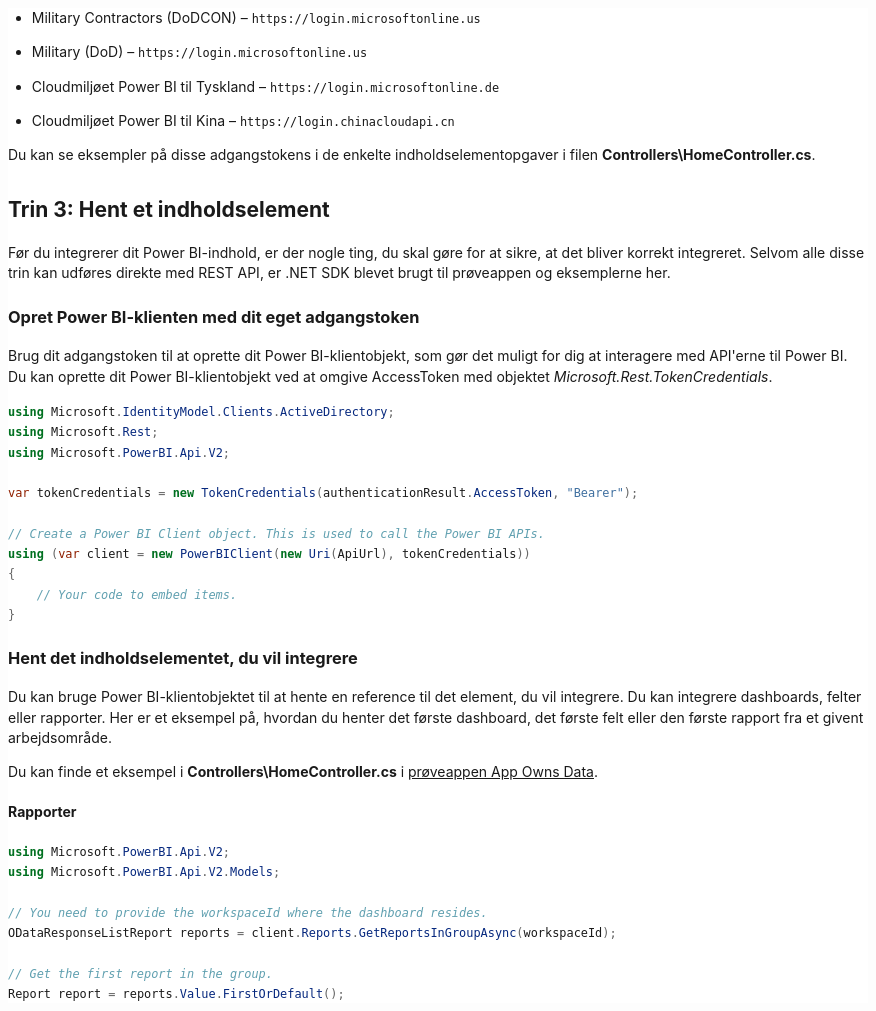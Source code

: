 * Military Contractors (DoDCON) – ```https://login.microsoftonline.us```

* Military (DoD) – ```https://login.microsoftonline.us```

* Cloudmiljøet Power BI til Tyskland – ```https://login.microsoftonline.de```

* Cloudmiljøet Power BI til Kina – ```https://login.chinacloudapi.cn```

Du kan se eksempler på disse adgangstokens i de enkelte indholdselementopgaver i filen **Controllers\HomeController.cs**.

## <a name="step-3---get-a-content-item"></a>Trin 3: Hent et indholdselement

Før du integrerer dit Power BI-indhold, er der nogle ting, du skal gøre for at sikre, at det bliver korrekt integreret. Selvom alle disse trin kan udføres direkte med REST API, er .NET SDK blevet brugt til prøveappen og eksemplerne her.

### <a name="create-the-power-bi-client-with-your-access-token"></a>Opret Power BI-klienten med dit eget adgangstoken

Brug dit adgangstoken til at oprette dit Power BI-klientobjekt, som gør det muligt for dig at interagere med API'erne til Power BI. Du kan oprette dit Power BI-klientobjekt ved at omgive AccessToken med objektet *Microsoft.Rest.TokenCredentials*.

```csharp
using Microsoft.IdentityModel.Clients.ActiveDirectory;
using Microsoft.Rest;
using Microsoft.PowerBI.Api.V2;

var tokenCredentials = new TokenCredentials(authenticationResult.AccessToken, "Bearer");

// Create a Power BI Client object. This is used to call the Power BI APIs.
using (var client = new PowerBIClient(new Uri(ApiUrl), tokenCredentials))
{
    // Your code to embed items.
}
```

### <a name="get-the-content-item-you-want-to-embed"></a>Hent det indholdselementet, du vil integrere

Du kan bruge Power BI-klientobjektet til at hente en reference til det element, du vil integrere. Du kan integrere dashboards, felter eller rapporter. Her er et eksempel på, hvordan du henter det første dashboard, det første felt eller den første rapport fra et givent arbejdsområde.

Du kan finde et eksempel i **Controllers\HomeController.cs** i [prøveappen App Owns Data](https://github.com/Microsoft/PowerBI-Developer-Samples/tree/master/App%20Owns%20Data).

#### <a name="reports"></a>Rapporter

```csharp
using Microsoft.PowerBI.Api.V2;
using Microsoft.PowerBI.Api.V2.Models;

// You need to provide the workspaceId where the dashboard resides.
ODataResponseListReport reports = client.Reports.GetReportsInGroupAsync(workspaceId);

// Get the first report in the group.
Report report = reports.Value.FirstOrDefault();
```
